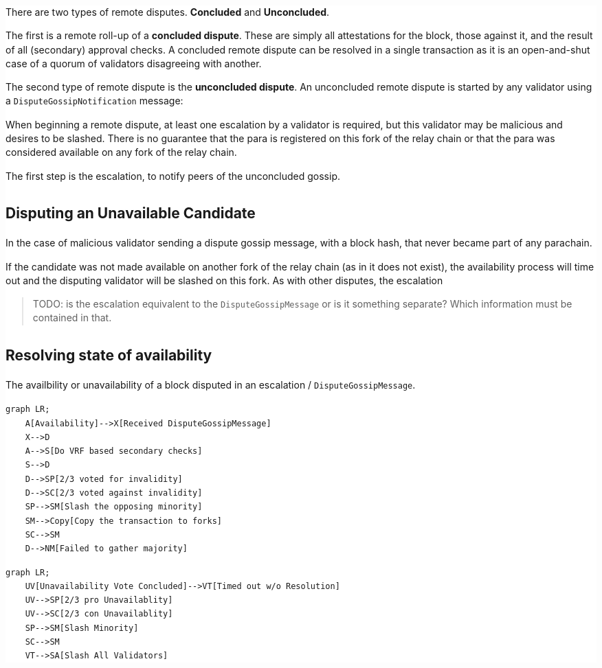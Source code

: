There are two types of remote disputes. **Concluded** and **Unconcluded**.

The first is a remote roll-up of a **concluded dispute**. These are simply all attestations for the block, those against it, and the result of all (secondary) approval checks. A concluded remote dispute can be resolved in a single transaction as it is an open-and-shut case of a quorum of validators disagreeing with another.

The second type of remote dispute is the **unconcluded dispute**. An unconcluded remote dispute is started by any validator using a `DisputeGossipNotification` message:

When beginning a remote dispute, at least one escalation by a validator is required, but this validator may be malicious and desires to be slashed. There is no guarantee that the para is registered on this fork of the relay chain or that the para was considered available on any fork of the relay chain.

The first step is the escalation, to notify peers of the unconcluded gossip.

## Disputing an Unavailable Candidate

In the case of malicious validator sending a dispute gossip message, with a block hash, that never became part of any parachain.

If the candidate was not made available on another fork of the relay chain (as in it does not exist), the availability process will time out and the disputing validator will be slashed on this fork.
As with other disputes, the escalation

> TODO: is the escalation equivalent to the `DisputeGossipMessage` or is it something separate? Which information must be contained in that.

## Resolving state of availability

The availbility or unavailability of a block disputed in an escalation / `DisputeGossipMessage`.

```mermaid
graph LR;
    A[Availability]-->X[Received DisputeGossipMessage]
    X-->D
    A-->S[Do VRF based secondary checks]
    S-->D
    D-->SP[2/3 voted for invalidity]
    D-->SC[2/3 voted against invalidity]
    SP-->SM[Slash the opposing minority]
    SM-->Copy[Copy the transaction to forks]
    SC-->SM
    D-->NM[Failed to gather majority]
```

```mermaid
graph LR;
    UV[Unavailability Vote Concluded]-->VT[Timed out w/o Resolution]
    UV-->SP[2/3 pro Unavailablity]
    UV-->SC[2/3 con Unavailablity]
    SP-->SM[Slash Minority]
    SC-->SM
    VT-->SA[Slash All Validators]
```
